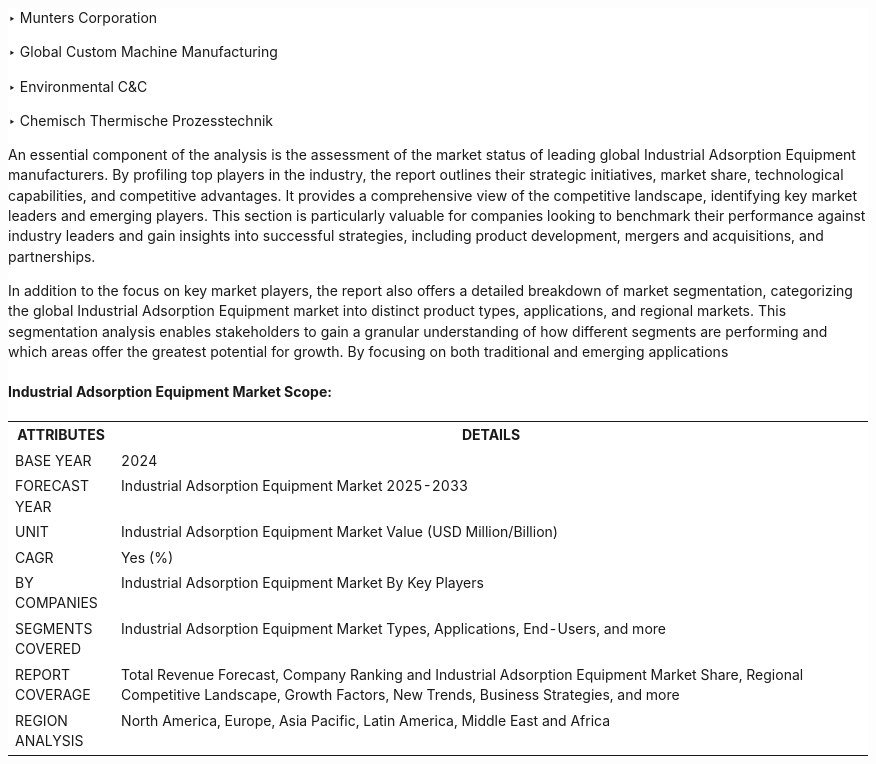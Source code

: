 ‣ Munters Corporation

‣ Global Custom Machine Manufacturing

‣ Environmental C&C

‣ Chemisch Thermische Prozesstechnik

An essential component of the analysis is the assessment of the market status of leading global Industrial Adsorption Equipment manufacturers. By profiling top players in the industry, the report outlines their strategic initiatives, market share, technological capabilities, and competitive advantages. It provides a comprehensive view of the competitive landscape, identifying key market leaders and emerging players. This section is particularly valuable for companies looking to benchmark their performance against industry leaders and gain insights into successful strategies, including product development, mergers and acquisitions, and partnerships.

In addition to the focus on key market players, the report also offers a detailed breakdown of market segmentation, categorizing the global Industrial Adsorption Equipment market into distinct product types, applications, and regional markets. This segmentation analysis enables stakeholders to gain a granular understanding of how different segments are performing and which areas offer the greatest potential for growth. By focusing on both traditional and emerging applications

<h4>Industrial Adsorption Equipment Market Scope:</h4>
<table>
<tr>
<th>ATTRIBUTES</th>
<th>DETAILS</th>
</tr>
<tr>
<td>BASE YEAR</td>
<td>2024</td>
</tr>
<tr>
<td>FORECAST YEAR</td>
<td>Industrial Adsorption Equipment Market 2025-2033</td>
</tr>
<tr>
<td>UNIT</td>
<td>Industrial Adsorption Equipment Market Value (USD Million/Billion)</td>
<tr>
<td>CAGR</td>
<td>Yes (%)</td>
</tr>
</tr>
<tr>
<td>BY COMPANIES</td>
<td>Industrial Adsorption Equipment Market By Key Players</td>
</tr>
<tr>
<td>SEGMENTS COVERED</td>
<td>Industrial Adsorption Equipment Market Types, Applications, End-Users, and more</td>
</tr>
<tr>
<td>REPORT COVERAGE</td>
<td>Total Revenue Forecast, Company Ranking and Industrial Adsorption Equipment Market Share, Regional Competitive Landscape, Growth Factors, New Trends, Business Strategies, and more</td>
</tr>
<tr>
<td>REGION ANALYSIS</td>
<td>North America, Europe, Asia Pacific, Latin America, Middle East and Africa</td>
</tr>
</table>
